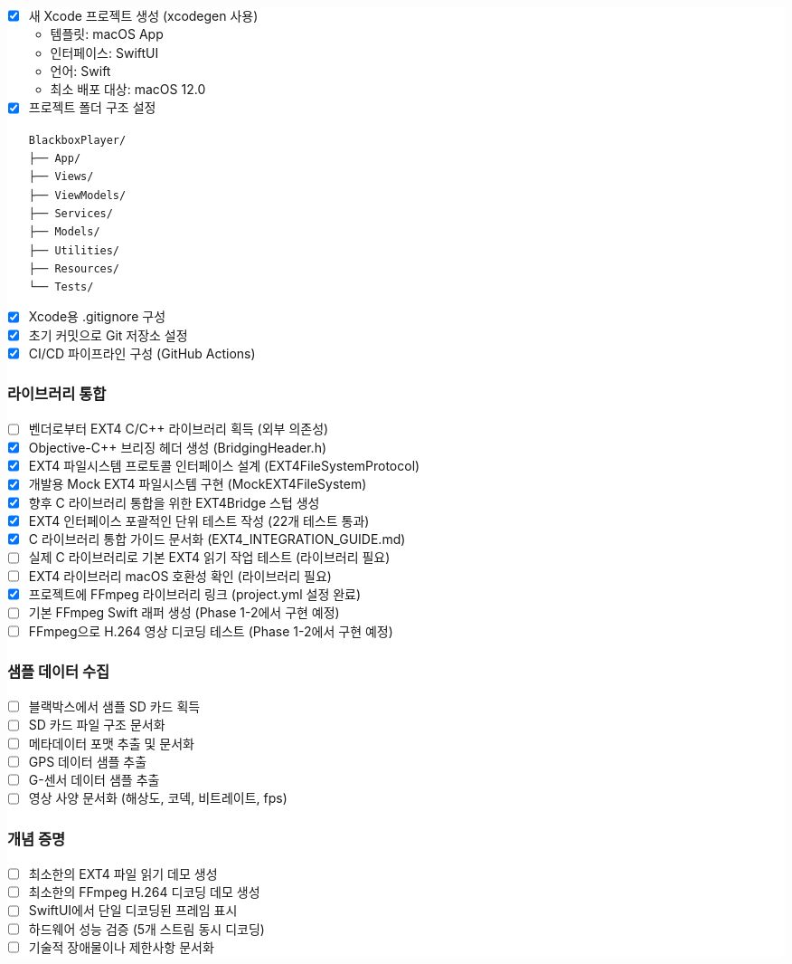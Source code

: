 - [x] 새 Xcode 프로젝트 생성 (xcodegen 사용)
  - 템플릿: macOS App
  - 인터페이스: SwiftUI
  - 언어: Swift
  - 최소 배포 대상: macOS 12.0
- [x] 프로젝트 폴더 구조 설정
  ```
  BlackboxPlayer/
  ├── App/
  ├── Views/
  ├── ViewModels/
  ├── Services/
  ├── Models/
  ├── Utilities/
  ├── Resources/
  └── Tests/
  ```
- [x] Xcode용 .gitignore 구성
- [x] 초기 커밋으로 Git 저장소 설정
- [x] CI/CD 파이프라인 구성 (GitHub Actions)

### 라이브러리 통합

- [ ] 벤더로부터 EXT4 C/C++ 라이브러리 획득 (외부 의존성)
- [x] Objective-C++ 브리징 헤더 생성 (BridgingHeader.h)
- [x] EXT4 파일시스템 프로토콜 인터페이스 설계 (EXT4FileSystemProtocol)
- [x] 개발용 Mock EXT4 파일시스템 구현 (MockEXT4FileSystem)
- [x] 향후 C 라이브러리 통합을 위한 EXT4Bridge 스텁 생성
- [x] EXT4 인터페이스 포괄적인 단위 테스트 작성 (22개 테스트 통과)
- [x] C 라이브러리 통합 가이드 문서화 (EXT4_INTEGRATION_GUIDE.md)
- [ ] 실제 C 라이브러리로 기본 EXT4 읽기 작업 테스트 (라이브러리 필요)
- [ ] EXT4 라이브러리 macOS 호환성 확인 (라이브러리 필요)
- [x] 프로젝트에 FFmpeg 라이브러리 링크 (project.yml 설정 완료)
- [ ] 기본 FFmpeg Swift 래퍼 생성 (Phase 1-2에서 구현 예정)
- [ ] FFmpeg으로 H.264 영상 디코딩 테스트 (Phase 1-2에서 구현 예정)

### 샘플 데이터 수집

- [ ] 블랙박스에서 샘플 SD 카드 획득
- [ ] SD 카드 파일 구조 문서화
- [ ] 메타데이터 포맷 추출 및 문서화
- [ ] GPS 데이터 샘플 추출
- [ ] G-센서 데이터 샘플 추출
- [ ] 영상 사양 문서화 (해상도, 코덱, 비트레이트, fps)

### 개념 증명

- [ ] 최소한의 EXT4 파일 읽기 데모 생성
- [ ] 최소한의 FFmpeg H.264 디코딩 데모 생성
- [ ] SwiftUI에서 단일 디코딩된 프레임 표시
- [ ] 하드웨어 성능 검증 (5개 스트림 동시 디코딩)
- [ ] 기술적 장애물이나 제한사항 문서화
